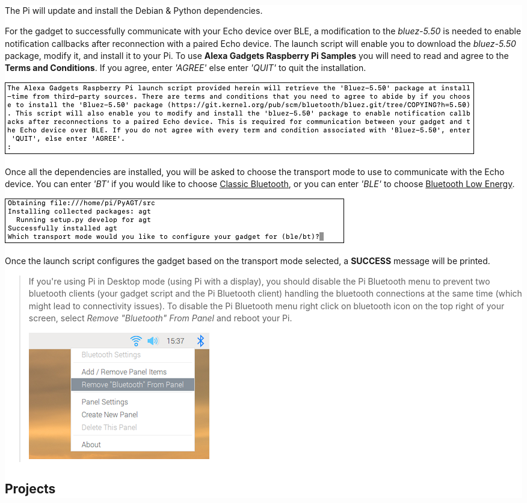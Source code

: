 The Pi will update and install the Debian & Python dependencies. 

For the gadget to successfully communicate with your Echo device over BLE, a modification to the *bluez-5.50* is needed to enable notification callbacks after reconnection with a paired Echo device. The launch script will enable you to download the *bluez-5.50* package, modify it, and install it to your Pi.
To use **Alexa Gadgets Raspberry Pi Samples** you will need to read and agree to the **Terms and Conditions**. If you agree, enter *'AGREE'* else enter *'QUIT'* to quit the installation.

![Pi CLI Screenshot 2](./docs/_static/images/pi_cli_screenshot_2.png)

Once all the dependencies are installed, you will be asked to choose the transport mode to use to communicate with the Echo device.
You can enter *'BT'* if you would like to choose [Classic Bluetooth](https://developer.amazon.com/docs/alexa-gadgets-toolkit/overview-bluetooth-gadgets.html#classic-bluetooth), or you can enter *'BLE'* to choose [Bluetooth Low Energy](https://developer.amazon.com/docs/alexa-gadgets-toolkit/overview-bluetooth-gadgets.html#bluetooth-low-energy-beta).

![Pi CLI Screenshot 3](./docs/_static/images/pi_cli_screenshot_3.png)

Once the launch script configures the gadget based on the transport mode selected, a **SUCCESS** message will be printed.

> If you're using Pi in Desktop mode (using Pi with a display), you should disable the Pi Bluetooth menu to prevent two bluetooth clients (your gadget script and the Pi Bluetooth client) handling the bluetooth connections at the same time (which might lead to connectivity issues).
To disable the Pi Bluetooth menu right click on bluetooth icon on the top right of your screen, select *Remove "Bluetooth" From Panel* and reboot your Pi.
>
>![Pi Desktop disable BT Menu](./docs/_static/images/pi_desktop_disable_bt_menu.png)

## Projects

